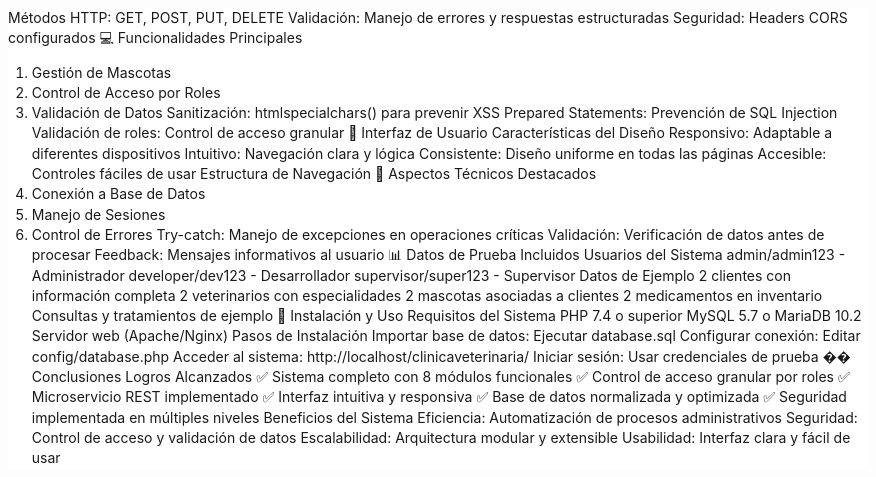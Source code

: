 Métodos HTTP: GET, POST, PUT, DELETE
Validación: Manejo de errores y respuestas estructuradas
Seguridad: Headers CORS configurados
💻 Funcionalidades Principales
1. Gestión de Mascotas
2. Control de Acceso por Roles
3. Validación de Datos
Sanitización: htmlspecialchars() para prevenir XSS
Prepared Statements: Prevención de SQL Injection
Validación de roles: Control de acceso granular
🎨 Interfaz de Usuario
Características del Diseño
Responsivo: Adaptable a diferentes dispositivos
Intuitivo: Navegación clara y lógica
Consistente: Diseño uniforme en todas las páginas
Accesible: Controles fáciles de usar
Estructura de Navegación
🔧 Aspectos Técnicos Destacados
1. Conexión a Base de Datos
2. Manejo de Sesiones
3. Control de Errores
Try-catch: Manejo de excepciones en operaciones críticas
Validación: Verificación de datos antes de procesar
Feedback: Mensajes informativos al usuario
📊 Datos de Prueba Incluidos
Usuarios del Sistema
admin/admin123 - Administrador
developer/dev123 - Desarrollador
supervisor/super123 - Supervisor
Datos de Ejemplo
2 clientes con información completa
2 veterinarios con especialidades
2 mascotas asociadas a clientes
2 medicamentos en inventario
Consultas y tratamientos de ejemplo
🚀 Instalación y Uso
Requisitos del Sistema
PHP 7.4 o superior
MySQL 5.7 o MariaDB 10.2
Servidor web (Apache/Nginx)
Pasos de Instalación
Importar base de datos: Ejecutar database.sql
Configurar conexión: Editar config/database.php
Acceder al sistema: http://localhost/clinicaveterinaria/
Iniciar sesión: Usar credenciales de prueba
�� Conclusiones
Logros Alcanzados
✅ Sistema completo con 8 módulos funcionales
✅ Control de acceso granular por roles
✅ Microservicio REST implementado
✅ Interfaz intuitiva y responsiva
✅ Base de datos normalizada y optimizada
✅ Seguridad implementada en múltiples niveles
Beneficios del Sistema
Eficiencia: Automatización de procesos administrativos
Seguridad: Control de acceso y validación de datos
Escalabilidad: Arquitectura modular y extensible
Usabilidad: Interfaz clara y fácil de usar
